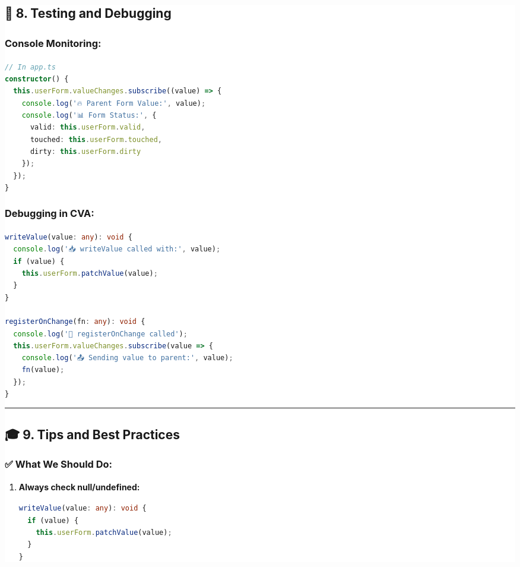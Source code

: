 
## 🧪 **8. Testing and Debugging**

### **Console Monitoring:**
```typescript
// In app.ts
constructor() {
  this.userForm.valueChanges.subscribe((value) => {
    console.log('🔥 Parent Form Value:', value);
    console.log('📊 Form Status:', {
      valid: this.userForm.valid,
      touched: this.userForm.touched,
      dirty: this.userForm.dirty
    });
  });
}
```

### **Debugging in CVA:**
```typescript
writeValue(value: any): void {
  console.log('📥 writeValue called with:', value);
  if (value) {
    this.userForm.patchValue(value);
  }
}

registerOnChange(fn: any): void {
  console.log('🔗 registerOnChange called');
  this.userForm.valueChanges.subscribe(value => {
    console.log('📤 Sending value to parent:', value);
    fn(value);
  });
}
```

---

## 🎓 **9. Tips and Best Practices**

### ✅ **What We Should Do:**

1. **Always check null/undefined:**
   ```typescript
   writeValue(value: any): void {
     if (value) {
       this.userForm.patchValue(value);
     }
   }
   ```
